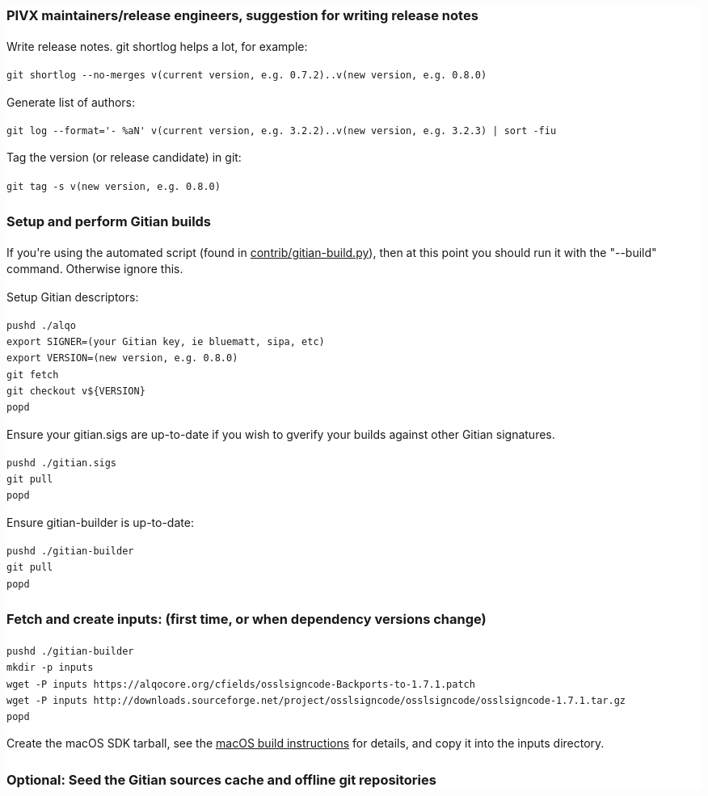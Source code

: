 ### PIVX maintainers/release engineers, suggestion for writing release notes

Write release notes. git shortlog helps a lot, for example:

    git shortlog --no-merges v(current version, e.g. 0.7.2)..v(new version, e.g. 0.8.0)


Generate list of authors:

    git log --format='- %aN' v(current version, e.g. 3.2.2)..v(new version, e.g. 3.2.3) | sort -fiu

Tag the version (or release candidate) in git:

    git tag -s v(new version, e.g. 0.8.0)

### Setup and perform Gitian builds

If you're using the automated script (found in [contrib/gitian-build.py](/contrib/gitian-build.py)), then at this point you should run it with the "--build" command. Otherwise ignore this.

Setup Gitian descriptors:

    pushd ./alqo
    export SIGNER=(your Gitian key, ie bluematt, sipa, etc)
    export VERSION=(new version, e.g. 0.8.0)
    git fetch
    git checkout v${VERSION}
    popd

Ensure your gitian.sigs are up-to-date if you wish to gverify your builds against other Gitian signatures.

    pushd ./gitian.sigs
    git pull
    popd

Ensure gitian-builder is up-to-date:

    pushd ./gitian-builder
    git pull
    popd

### Fetch and create inputs: (first time, or when dependency versions change)

    pushd ./gitian-builder
    mkdir -p inputs
    wget -P inputs https://alqocore.org/cfields/osslsigncode-Backports-to-1.7.1.patch
    wget -P inputs http://downloads.sourceforge.net/project/osslsigncode/osslsigncode/osslsigncode-1.7.1.tar.gz
    popd

Create the macOS SDK tarball, see the [macOS build instructions](build-osx.md#deterministic-macos-dmg-notes) for details, and copy it into the inputs directory.

### Optional: Seed the Gitian sources cache and offline git repositories
